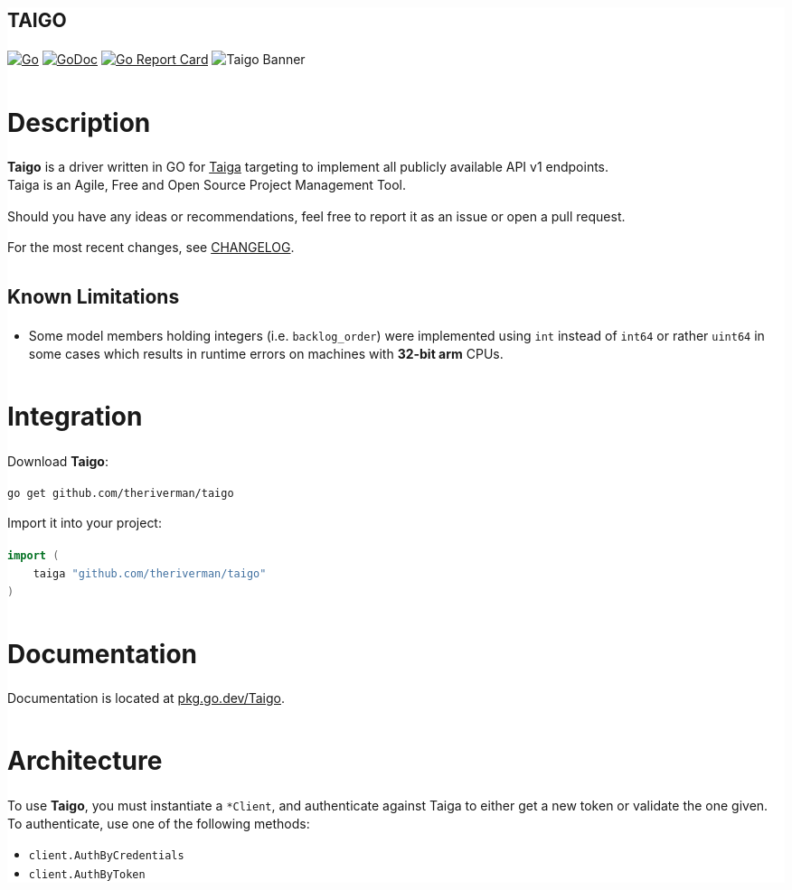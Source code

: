 TAIGO
-----

[![Go](https://github.com/theriverman/taigo/actions/workflows/go.yml/badge.svg)](https://github.com/theriverman/taigo/actions/workflows/go.yml)
[![GoDoc](https://godoc.org/github.com/theriverman/taigo?status.svg)](https://pkg.go.dev/github.com/theriverman/taigo?tab=doc "Docs @ pkg.go.dev")
[![Go Report Card](https://goreportcard.com/badge/github.com/theriverman/taigo)](https://goreportcard.com/report/github.com/theriverman/taigo)
![Taigo Banner](assets/banner_627x300.png "TAIGO Banner")


# Description
**Taigo** is a driver written in GO for [Taiga](https://github.com/taigaio) targeting to implement all publicly available API v1 endpoints. <br>
Taiga is an Agile, Free and Open Source Project Management Tool.

Should you have any ideas or recommendations, feel free to report it as an issue or open a pull request.

For the most recent changes, see [CHANGELOG](./CHANGELOG.md).

## Known Limitations
  * Some model members holding integers (i.e. `backlog_order`) were implemented using `int` instead of `int64` or rather `uint64` in some cases which results in runtime errors on machines with **32-bit arm** CPUs.

# Integration
Download **Taigo**:
```bash
go get github.com/theriverman/taigo
```
Import it into your project: <br>
```go
import (
    taiga "github.com/theriverman/taigo"
)
```

# Documentation
Documentation is located at [pkg.go.dev/Taigo](https://pkg.go.dev/github.com/theriverman/taigo?tab=doc).

# Architecture
To use **Taigo**, you must instantiate a `*Client`, and authenticate against Taiga to either get a new token or validate the one given. To authenticate, use one of the following methods:
  * `client.AuthByCredentials`
  * `client.AuthByToken`
